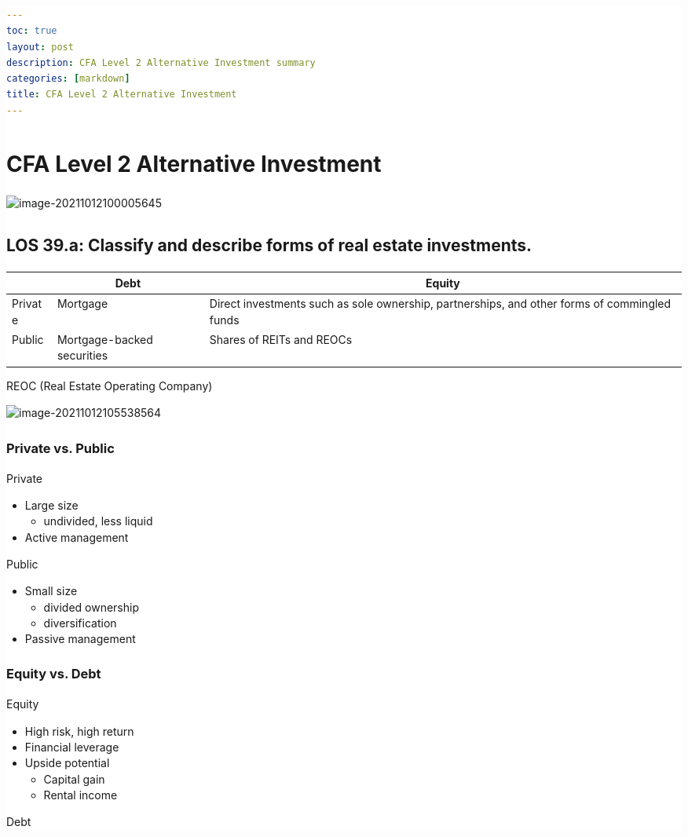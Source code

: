 ```yaml
---
toc: true
layout: post
description: CFA Level 2 Alternative Investment summary
categories: [markdown]
title: CFA Level 2 Alternative Investment
---
```

# CFA Level 2 Alternative Investment

![image-20211012100005645](/Kevin_Min/images/2021-10-12-CFA-Level-2-Alternative-Investment/image-20211012100005645.png)

## LOS 39.a: Classify and describe forms of real estate investments.

|         | Debt                       | Equity                                                       |
| ------- | -------------------------- | ------------------------------------------------------------ |
| Private | Mortgage                   | Direct investments such as sole ownership, partnerships, and other forms of commingled funds |
| Public  | Mortgage-backed securities | Shares of REITs and REOCs                                    |

REOC (Real Estate Operating Company)

![image-20211012105538564](/Kevin_Min/images/2021-10-12-CFA-Level-2-Alternative-Investment/image-20211012105538564.png)

### Private vs. Public

Private

-   Large size
    -   undivided, less liquid
-   Active management

Public

-   Small size
    -   divided ownership
    -   diversification
-   Passive management

### Equity vs. Debt

Equity

-   High risk, high return
-   Financial leverage
-   Upside potential
    -   Capital gain
    -   Rental income

Debt
